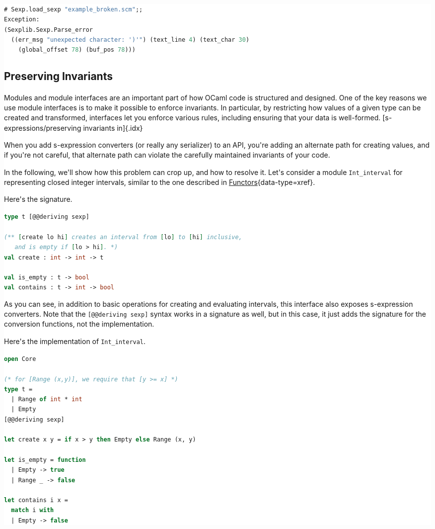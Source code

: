 ```ocaml env=main,dir=examples/sexps
# Sexp.load_sexp "example_broken.scm";;
Exception:
(Sexplib.Sexp.Parse_error
  ((err_msg "unexpected character: ')'") (text_line 4) (text_char 30)
    (global_offset 78) (buf_pos 78)))
```

## Preserving Invariants

Modules and module interfaces are an important part of how OCaml code
is structured and designed.  One of the key reasons we use module
interfaces is to make it possible to enforce invariants. In
particular, by restricting how values of a given type can be created
and transformed, interfaces let you enforce various rules, including
ensuring that your data is well-formed.  [s-expressions/preserving
invariants in]{.idx}

When you add s-expression converters (or really any serializer) to an
API, you're adding an alternate path for creating values, and if
you're not careful, that alternate path can violate the carefully
maintained invariants of your code.

In the following, we'll show how this problem can crop up, and how to
resolve it.  Let's consider a module `Int_interval` for representing
closed integer intervals, similar to the one described in
[Functors](functors.html#functors){data-type=xref}.

Here's the signature.

```ocaml file=examples/correct/test_interval/int_interval.mli
type t [@@deriving sexp]

(** [create lo hi] creates an interval from [lo] to [hi] inclusive,
   and is empty if [lo > hi]. *)
val create : int -> int -> t

val is_empty : t -> bool
val contains : t -> int -> bool
```

As you can see, in addition to basic operations for creating and
evaluating intervals, this interface also exposes s-expression
converters.  Note that the `[@@deriving sexp]` syntax works in a
signature as well, but in this case, it just adds the signature for
the conversion functions, not the implementation.

Here's the implementation of `Int_interval`.

```ocaml file=examples/correct/test_interval/int_interval.ml
open Core

(* for [Range (x,y)], we require that [y >= x] *)
type t =
  | Range of int * int
  | Empty
[@@deriving sexp]

let create x y = if x > y then Empty else Range (x, y)

let is_empty = function
  | Empty -> true
  | Range _ -> false

let contains i x =
  match i with
  | Empty -> false
```